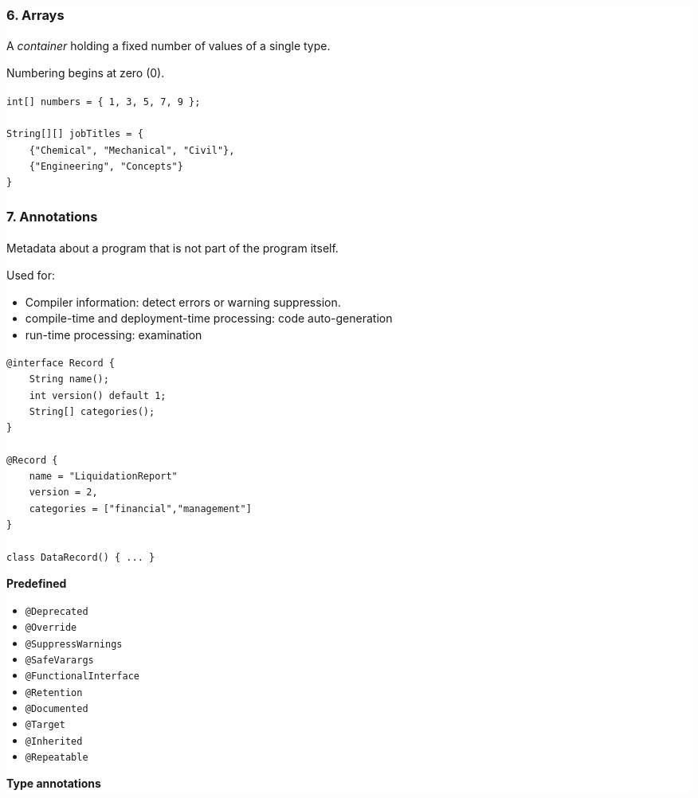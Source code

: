 ### 6. Arrays

A *container* holding a fixed number of values of a single type.

Numbering begins at zero (0).

```
int[] numbers = { 1, 3, 5, 7, 9 };

String[][] jobTitles = {
    {"Chemical", "Mechanical", "Civil"},
    {"Engineering", "Concepts"}
}
```

### 7. Annotations

Metadata about a program that is not part of the program itself.

Used for:
- Compiler information: detect errors or warning suppression.
- compile-time and deployment-time processing: code auto-generation
- run-time processing: examination

```
@interface Record {
    String name();
    int version() default 1;
    String[] categories();
}

@Record {
    name = "LiquidationReport"
    version = 2,
    categories = ["financial","management"]
}

class DataRecord() { ... }
```

**Predefined**

- `@Deprecated `
- `@Override`
- `@SuppressWarnings`
- `@SafeVarargs`
- `@FunctionalInterface`
- `@Retention`
- `@Documented`
- `@Target`
- `@Inherited`
- `@Repeatable`

**Type annotations**
